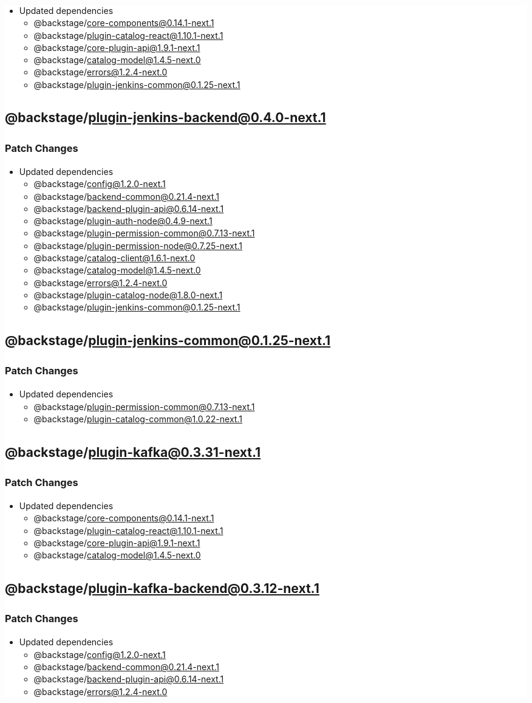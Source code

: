 - Updated dependencies
  - @backstage/core-components@0.14.1-next.1
  - @backstage/plugin-catalog-react@1.10.1-next.1
  - @backstage/core-plugin-api@1.9.1-next.1
  - @backstage/catalog-model@1.4.5-next.0
  - @backstage/errors@1.2.4-next.0
  - @backstage/plugin-jenkins-common@0.1.25-next.1

## @backstage/plugin-jenkins-backend@0.4.0-next.1

### Patch Changes

- Updated dependencies
  - @backstage/config@1.2.0-next.1
  - @backstage/backend-common@0.21.4-next.1
  - @backstage/backend-plugin-api@0.6.14-next.1
  - @backstage/plugin-auth-node@0.4.9-next.1
  - @backstage/plugin-permission-common@0.7.13-next.1
  - @backstage/plugin-permission-node@0.7.25-next.1
  - @backstage/catalog-client@1.6.1-next.0
  - @backstage/catalog-model@1.4.5-next.0
  - @backstage/errors@1.2.4-next.0
  - @backstage/plugin-catalog-node@1.8.0-next.1
  - @backstage/plugin-jenkins-common@0.1.25-next.1

## @backstage/plugin-jenkins-common@0.1.25-next.1

### Patch Changes

- Updated dependencies
  - @backstage/plugin-permission-common@0.7.13-next.1
  - @backstage/plugin-catalog-common@1.0.22-next.1

## @backstage/plugin-kafka@0.3.31-next.1

### Patch Changes

- Updated dependencies
  - @backstage/core-components@0.14.1-next.1
  - @backstage/plugin-catalog-react@1.10.1-next.1
  - @backstage/core-plugin-api@1.9.1-next.1
  - @backstage/catalog-model@1.4.5-next.0

## @backstage/plugin-kafka-backend@0.3.12-next.1

### Patch Changes

- Updated dependencies
  - @backstage/config@1.2.0-next.1
  - @backstage/backend-common@0.21.4-next.1
  - @backstage/backend-plugin-api@0.6.14-next.1
  - @backstage/errors@1.2.4-next.0
